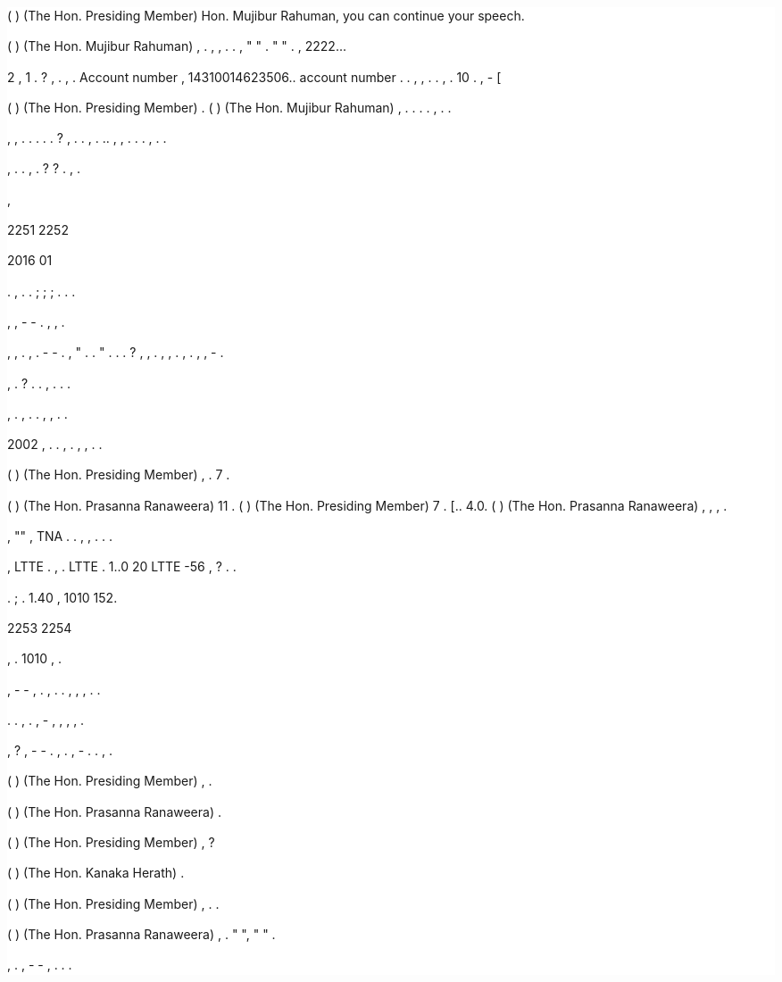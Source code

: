 ( ) (The Hon. Presiding Member) Hon. Mujibur Rahuman, you can continue your speech.

( ) (The Hon. Mujibur Rahuman) , . , , . . , " " . " " . , 2222...

2 , 1 . ? , . , . Account number , 14310014623506.. account number . . , , . . , . 10 . , - [

( ) (The Hon. Presiding Member) . ( ) (The Hon. Mujibur Rahuman) , . . . . , . .

, , . . . . . ? , . . , . .. , , . . . , . .

, . . , . ? ? . , .

,

2251 2252

2016 01

. , . . ; ; ; . . .

, , - - . , , .

, , . , . - - . , " . . " . . . ? , , . , , . , . , , - .

, . ? . . , . . .

, . , . . , , . .

2002 , . . , . , , . .

( ) (The Hon. Presiding Member) , . 7 .

( ) (The Hon. Prasanna Ranaweera) 11 . ( ) (The Hon. Presiding Member) 7 . [.. 4.0. ( ) (The Hon. Prasanna Ranaweera) , , , .

, "" , TNA . . , , . . .

, LTTE . , . LTTE . 1..0 20 LTTE -56 , ? . .

. ; . 1.40 , 1010 152.

2253 2254

, . 1010 , .

, - - , . , . . , , , . .

. . , . , - , , , , .

, ? , - - . , . , - . . , .

( ) (The Hon. Presiding Member) , .

( ) (The Hon. Prasanna Ranaweera) .

( ) (The Hon. Presiding Member) , ?

( ) (The Hon. Kanaka Herath) .

( ) (The Hon. Presiding Member) , . .

( ) (The Hon. Prasanna Ranaweera) , . " ", " " .

, . , - - , . . .
